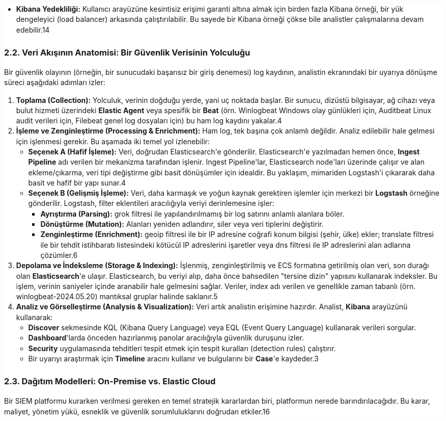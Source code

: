   * **Kibana Yedekliliği:** Kullanıcı arayüzüne kesintisiz erişimi garanti altına almak için birden fazla Kibana örneği, bir yük dengeleyici (load balancer) arkasında çalıştırılabilir. Bu sayede bir Kibana örneği çökse bile analistler çalışmalarına devam edebilir.14

### **2.2. Veri Akışının Anatomisi: Bir Güvenlik Verisinin Yolculuğu**

Bir güvenlik olayının (örneğin, bir sunucudaki başarısız bir giriş denemesi) log kaydının, analistin ekranındaki bir uyarıya dönüşme süreci aşağıdaki adımları izler:

1. **Toplama (Collection):** Yolculuk, verinin doğduğu yerde, yani uç noktada başlar. Bir sunucu, dizüstü bilgisayar, ağ cihazı veya bulut hizmeti üzerindeki **Elastic Agent** veya spesifik bir **Beat** (örn. Winlogbeat Windows olay günlükleri için, Auditbeat Linux audit verileri için, Filebeat genel log dosyaları için) bu ham log kaydını yakalar.4  
2. **İşleme ve Zenginleştirme (Processing & Enrichment):** Ham log, tek başına çok anlamlı değildir. Analiz edilebilir hale gelmesi için işlenmesi gerekir. Bu aşamada iki temel yol izlenebilir:  
   * **Seçenek A (Hafif İşleme):** Veri, doğrudan Elasticsearch'e gönderilir. Elasticsearch'e yazılmadan hemen önce, **Ingest Pipeline** adı verilen bir mekanizma tarafından işlenir. Ingest Pipeline'lar, Elasticsearch node'ları üzerinde çalışır ve alan ekleme/çıkarma, veri tipi değiştirme gibi basit dönüşümler için idealdir. Bu yaklaşım, mimariden Logstash'i çıkararak daha basit ve hafif bir yapı sunar.4  
   * **Seçenek B (Gelişmiş İşleme):** Veri, daha karmaşık ve yoğun kaynak gerektiren işlemler için merkezi bir **Logstash** örneğine gönderilir. Logstash, filter eklentileri aracılığıyla veriyi derinlemesine işler:  
     * **Ayrıştırma (Parsing):** grok filtresi ile yapılandırılmamış bir log satırını anlamlı alanlara böler.  
     * **Dönüştürme (Mutation):** Alanları yeniden adlandırır, siler veya veri tiplerini değiştirir.  
     * **Zenginleştirme (Enrichment):** geoip filtresi ile bir IP adresine coğrafi konum bilgisi (şehir, ülke) ekler; translate filtresi ile bir tehdit istihbaratı listesindeki kötücül IP adreslerini işaretler veya dns filtresi ile IP adreslerini alan adlarına çözümler.6  
3. **Depolama ve İndeksleme (Storage & Indexing):** İşlenmiş, zenginleştirilmiş ve ECS formatına getirilmiş olan veri, son durağı olan **Elasticsearch**'e ulaşır. Elasticsearch, bu veriyi alıp, daha önce bahsedilen "tersine dizin" yapısını kullanarak indeksler. Bu işlem, verinin saniyeler içinde aranabilir hale gelmesini sağlar. Veriler, index adı verilen ve genellikle zaman tabanlı (örn. winlogbeat-2024.05.20) mantıksal gruplar halinde saklanır.5  
4. **Analiz ve Görselleştirme (Analysis & Visualization):** Veri artık analistin erişimine hazırdır. Analist, **Kibana** arayüzünü kullanarak:  
   * **Discover** sekmesinde KQL (Kibana Query Language) veya EQL (Event Query Language) kullanarak verileri sorgular.  
   * **Dashboard**'larda önceden hazırlanmış panolar aracılığıyla güvenlik duruşunu izler.  
   * **Security** uygulamasında tehditleri tespit etmek için tespit kuralları (detection rules) çalıştırır.  
   * Bir uyarıyı araştırmak için **Timeline** aracını kullanır ve bulgularını bir **Case**'e kaydeder.3

### **2.3. Dağıtım Modelleri: On-Premise vs. Elastic Cloud**

Bir SIEM platformu kurarken verilmesi gereken en temel stratejik kararlardan biri, platformun nerede barındırılacağıdır. Bu karar, maliyet, yönetim yükü, esneklik ve güvenlik sorumluluklarını doğrudan etkiler.16
